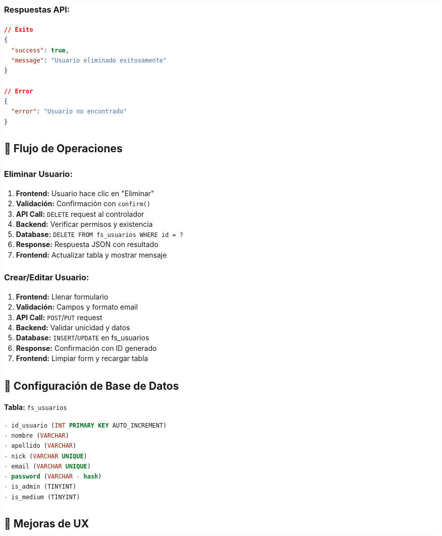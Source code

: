 ### **Respuestas API:**
```json
// Éxito
{
  "success": true,
  "message": "Usuario eliminado exitosamente"
}

// Error
{
  "error": "Usuario no encontrado"
}
```

## 🚀 **Flujo de Operaciones**

### **Eliminar Usuario:**
1. **Frontend:** Usuario hace clic en "Eliminar"
2. **Validación:** Confirmación con `confirm()`
3. **API Call:** `DELETE` request al controlador
4. **Backend:** Verificar permisos y existencia
5. **Database:** `DELETE FROM fs_usuarios WHERE id = ?`
6. **Response:** Respuesta JSON con resultado
7. **Frontend:** Actualizar tabla y mostrar mensaje

### **Crear/Editar Usuario:**
1. **Frontend:** Llenar formulario
2. **Validación:** Campos y formato email
3. **API Call:** `POST`/`PUT` request
4. **Backend:** Validar unicidad y datos
5. **Database:** `INSERT`/`UPDATE` en fs_usuarios
6. **Response:** Confirmación con ID generado
7. **Frontend:** Limpiar form y recargar tabla

## 🔧 **Configuración de Base de Datos**

**Tabla:** `fs_usuarios`
```sql
- id_usuario (INT PRIMARY KEY AUTO_INCREMENT)
- nombre (VARCHAR)
- apellido (VARCHAR) 
- nick (VARCHAR UNIQUE)
- email (VARCHAR UNIQUE)
- password (VARCHAR - hash)
- is_admin (TINYINT)
- is_medium (TINYINT)
```

## 📱 **Mejoras de UX**
